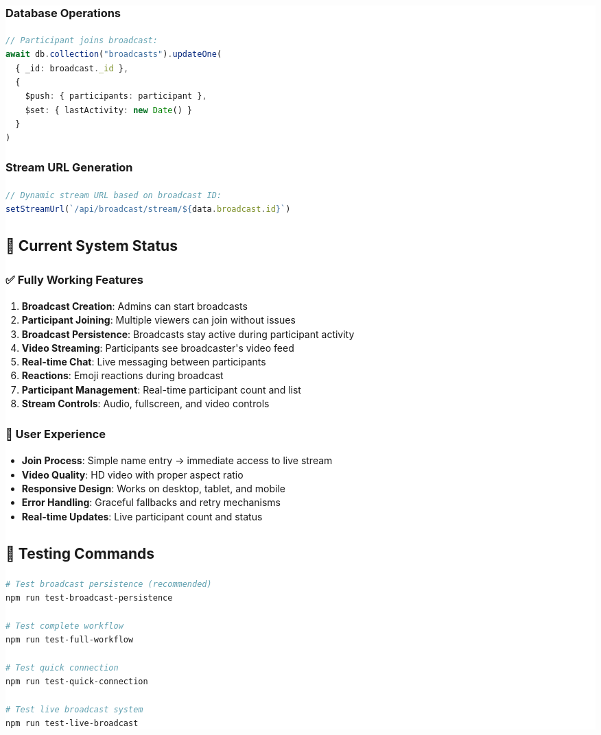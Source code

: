 ### **Database Operations**
```typescript
// Participant joins broadcast:
await db.collection("broadcasts").updateOne(
  { _id: broadcast._id },
  {
    $push: { participants: participant },
    $set: { lastActivity: new Date() }
  }
)
```

### **Stream URL Generation**
```typescript
// Dynamic stream URL based on broadcast ID:
setStreamUrl(`/api/broadcast/stream/${data.broadcast.id}`)
```

## 🚀 **Current System Status**

### **✅ Fully Working Features**
1. **Broadcast Creation**: Admins can start broadcasts
2. **Participant Joining**: Multiple viewers can join without issues
3. **Broadcast Persistence**: Broadcasts stay active during participant activity
4. **Video Streaming**: Participants see broadcaster's video feed
5. **Real-time Chat**: Live messaging between participants
6. **Reactions**: Emoji reactions during broadcast
7. **Participant Management**: Real-time participant count and list
8. **Stream Controls**: Audio, fullscreen, and video controls

### **📱 User Experience**
- **Join Process**: Simple name entry → immediate access to live stream
- **Video Quality**: HD video with proper aspect ratio
- **Responsive Design**: Works on desktop, tablet, and mobile
- **Error Handling**: Graceful fallbacks and retry mechanisms
- **Real-time Updates**: Live participant count and status

## 🧪 **Testing Commands**

```bash
# Test broadcast persistence (recommended)
npm run test-broadcast-persistence

# Test complete workflow
npm run test-full-workflow

# Test quick connection
npm run test-quick-connection

# Test live broadcast system
npm run test-live-broadcast
```
